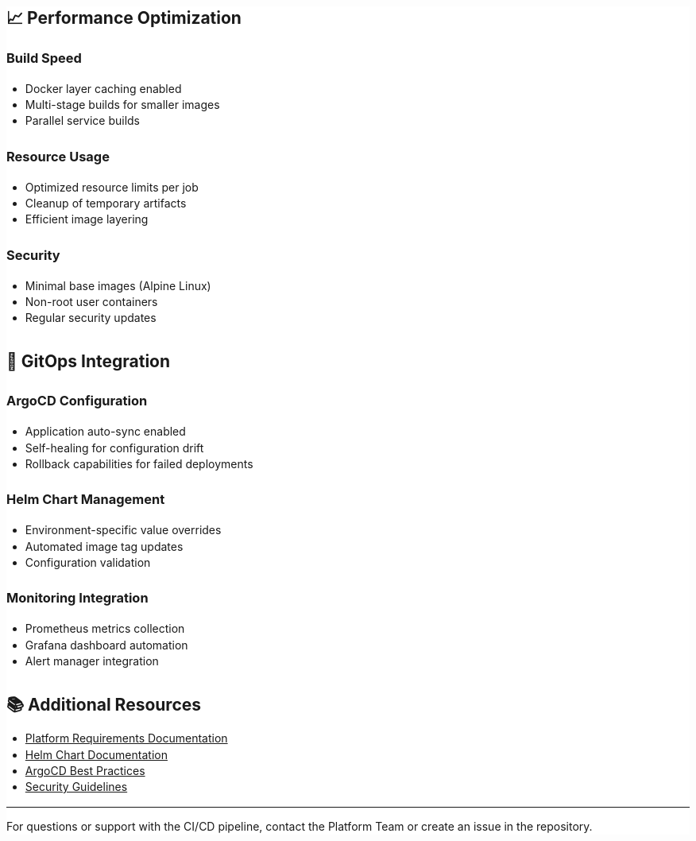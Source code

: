 ## 📈 Performance Optimization

### Build Speed
- Docker layer caching enabled
- Multi-stage builds for smaller images
- Parallel service builds

### Resource Usage
- Optimized resource limits per job
- Cleanup of temporary artifacts
- Efficient image layering

### Security
- Minimal base images (Alpine Linux)
- Non-root user containers
- Regular security updates

## 🔄 GitOps Integration

### ArgoCD Configuration
- Application auto-sync enabled
- Self-healing for configuration drift
- Rollback capabilities for failed deployments

### Helm Chart Management
- Environment-specific value overrides
- Automated image tag updates
- Configuration validation

### Monitoring Integration
- Prometheus metrics collection
- Grafana dashboard automation
- Alert manager integration

## 📚 Additional Resources

- [Platform Requirements Documentation](PLATFORM-REQUIREMENTS.md)
- [Helm Chart Documentation](deploy/helm/README.md)
- [ArgoCD Best Practices](docs/argocd-best-practices.md)
- [Security Guidelines](docs/security-guidelines.md)

---

For questions or support with the CI/CD pipeline, contact the Platform Team or create an issue in the repository.
